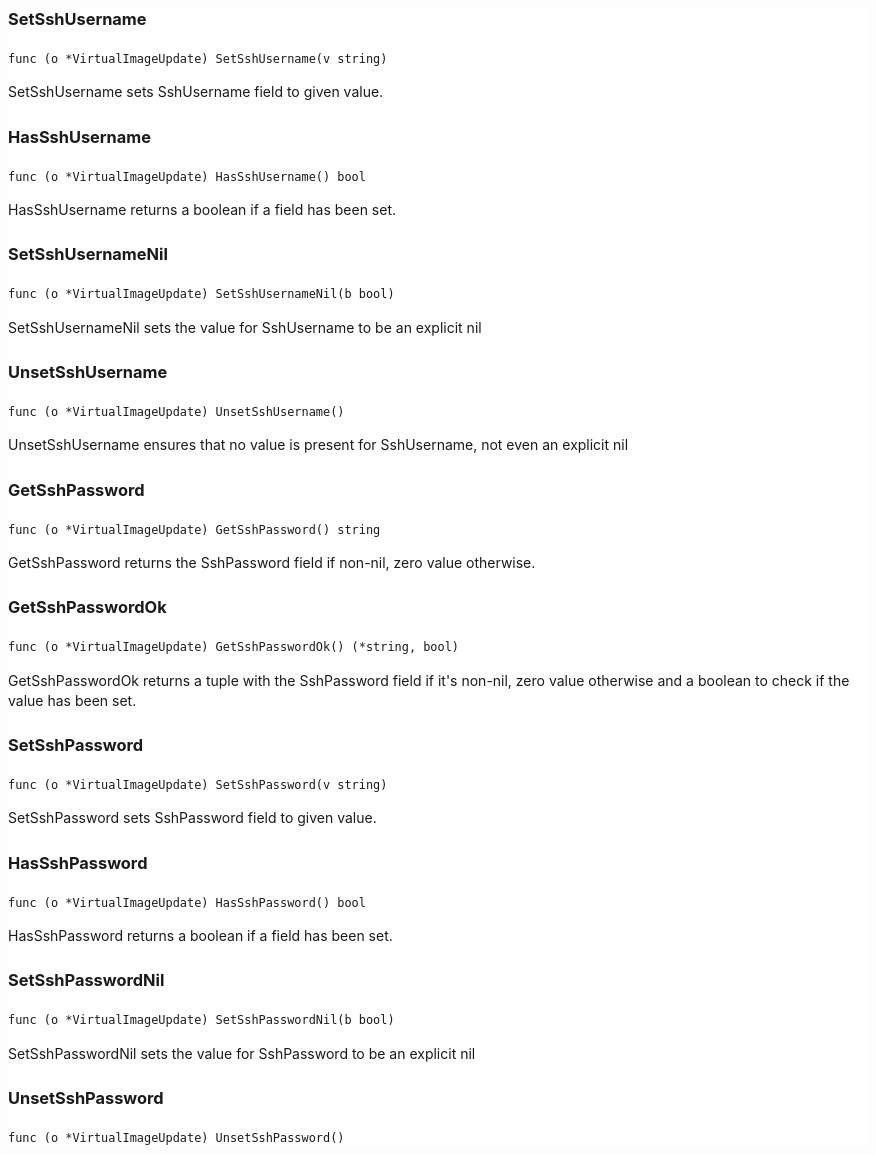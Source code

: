 ### SetSshUsername

`func (o *VirtualImageUpdate) SetSshUsername(v string)`

SetSshUsername sets SshUsername field to given value.

### HasSshUsername

`func (o *VirtualImageUpdate) HasSshUsername() bool`

HasSshUsername returns a boolean if a field has been set.

### SetSshUsernameNil

`func (o *VirtualImageUpdate) SetSshUsernameNil(b bool)`

 SetSshUsernameNil sets the value for SshUsername to be an explicit nil

### UnsetSshUsername
`func (o *VirtualImageUpdate) UnsetSshUsername()`

UnsetSshUsername ensures that no value is present for SshUsername, not even an explicit nil
### GetSshPassword

`func (o *VirtualImageUpdate) GetSshPassword() string`

GetSshPassword returns the SshPassword field if non-nil, zero value otherwise.

### GetSshPasswordOk

`func (o *VirtualImageUpdate) GetSshPasswordOk() (*string, bool)`

GetSshPasswordOk returns a tuple with the SshPassword field if it's non-nil, zero value otherwise
and a boolean to check if the value has been set.

### SetSshPassword

`func (o *VirtualImageUpdate) SetSshPassword(v string)`

SetSshPassword sets SshPassword field to given value.

### HasSshPassword

`func (o *VirtualImageUpdate) HasSshPassword() bool`

HasSshPassword returns a boolean if a field has been set.

### SetSshPasswordNil

`func (o *VirtualImageUpdate) SetSshPasswordNil(b bool)`

 SetSshPasswordNil sets the value for SshPassword to be an explicit nil

### UnsetSshPassword
`func (o *VirtualImageUpdate) UnsetSshPassword()`
